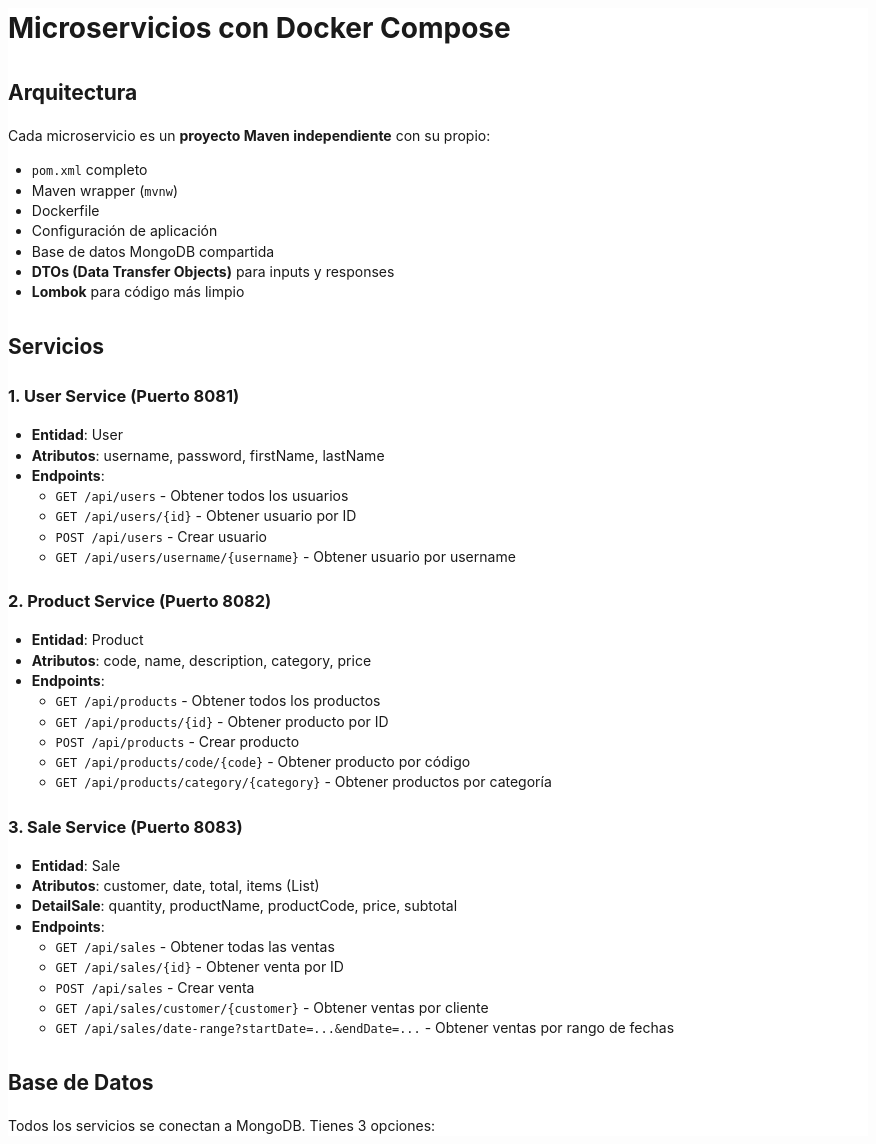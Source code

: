 # Microservicios con Docker Compose

## Arquitectura

Cada microservicio es un **proyecto Maven independiente** con su propio:
- `pom.xml` completo
- Maven wrapper (`mvnw`)
- Dockerfile
- Configuración de aplicación
- Base de datos MongoDB compartida
- **DTOs (Data Transfer Objects)** para inputs y responses
- **Lombok** para código más limpio

## Servicios

### 1. User Service (Puerto 8081)
- **Entidad**: User
- **Atributos**: username, password, firstName, lastName
- **Endpoints**:
  - `GET /api/users` - Obtener todos los usuarios
  - `GET /api/users/{id}` - Obtener usuario por ID
  - `POST /api/users` - Crear usuario
  - `GET /api/users/username/{username}` - Obtener usuario por username

### 2. Product Service (Puerto 8082)
- **Entidad**: Product
- **Atributos**: code, name, description, category, price
- **Endpoints**:
  - `GET /api/products` - Obtener todos los productos
  - `GET /api/products/{id}` - Obtener producto por ID
  - `POST /api/products` - Crear producto
  - `GET /api/products/code/{code}` - Obtener producto por código
  - `GET /api/products/category/{category}` - Obtener productos por categoría

### 3. Sale Service (Puerto 8083)
- **Entidad**: Sale
- **Atributos**: customer, date, total, items (List<DetailSale>)
- **DetailSale**: quantity, productName, productCode, price, subtotal
- **Endpoints**:
  - `GET /api/sales` - Obtener todas las ventas
  - `GET /api/sales/{id}` - Obtener venta por ID
  - `POST /api/sales` - Crear venta
  - `GET /api/sales/customer/{customer}` - Obtener ventas por cliente
  - `GET /api/sales/date-range?startDate=...&endDate=...` - Obtener ventas por rango de fechas

## Base de Datos

Todos los servicios se conectan a MongoDB. Tienes 3 opciones:
